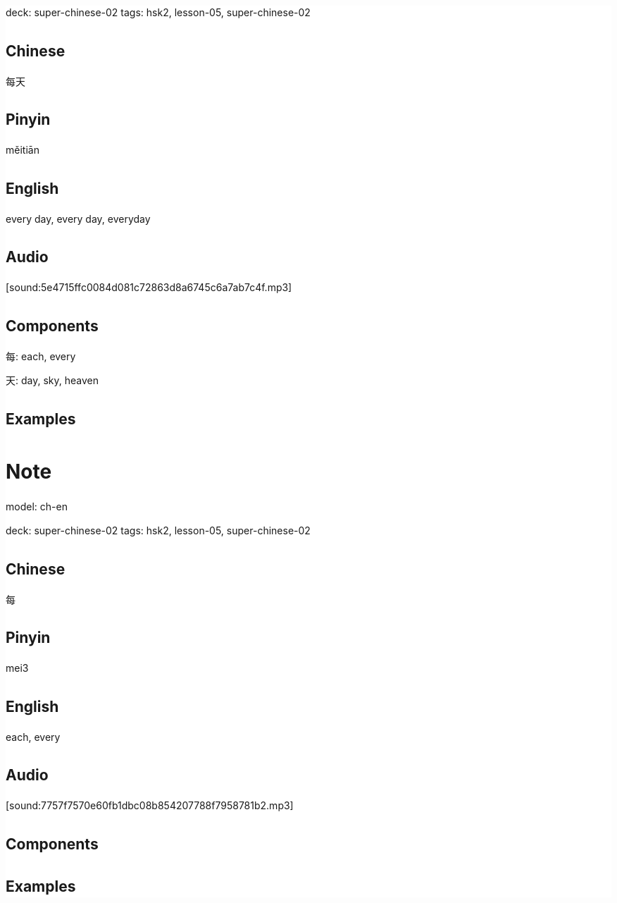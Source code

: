 deck: super-chinese-02
tags: hsk2, lesson-05, super-chinese-02

## Chinese
每天
## Pinyin
měitiān
<br>
## English
every day, every day, everyday
## Audio
[sound:5e4715ffc0084d081c72863d8a6745c6a7ab7c4f.mp3]
## Components

每: each, every

天: day, sky, heaven

## Examples


# Note

model: ch-en

deck: super-chinese-02
tags: hsk2, lesson-05, super-chinese-02

## Chinese
每
## Pinyin
mei3
<br>
## English
each, every
## Audio
[sound:7757f7570e60fb1dbc08b854207788f7958781b2.mp3]
## Components
## Examples


